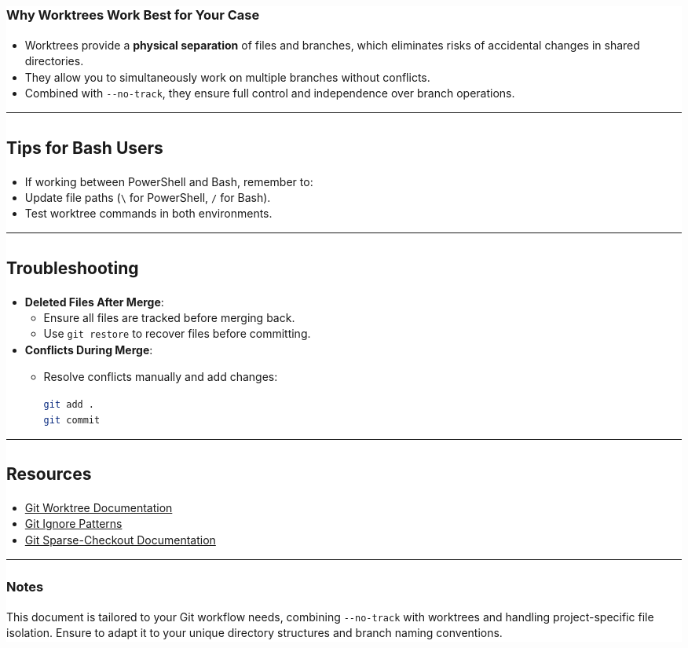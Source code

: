 ### Why Worktrees Work Best for Your Case

- Worktrees provide a **physical separation** of files and branches, which eliminates risks of accidental changes in shared directories.
- They allow you to simultaneously work on multiple branches without conflicts.
- Combined with `--no-track`, they ensure full control and independence over branch operations.

---

## Tips for Bash Users

- If working between PowerShell and Bash, remember to:
- Update file paths (`\` for PowerShell, `/` for Bash).
- Test worktree commands in both environments.

---

## Troubleshooting

- **Deleted Files After Merge**:
  - Ensure all files are tracked before merging back.
  - Use `git restore` to recover files before committing.
- **Conflicts During Merge**:
  - Resolve conflicts manually and add changes:

    ```bash
    git add .
    git commit
    ```

---

## Resources

- [Git Worktree Documentation](https://git-scm.com/docs/git-worktree)
- [Git Ignore Patterns](https://git-scm.com/docs/gitignore)
- [Git Sparse-Checkout Documentation](https://git-scm.com/docs/git-sparse-checkout)

---

### Notes

This document is tailored to your Git workflow needs, combining `--no-track` with worktrees and handling project-specific file isolation. Ensure to adapt it to your unique directory structures and branch naming conventions.
